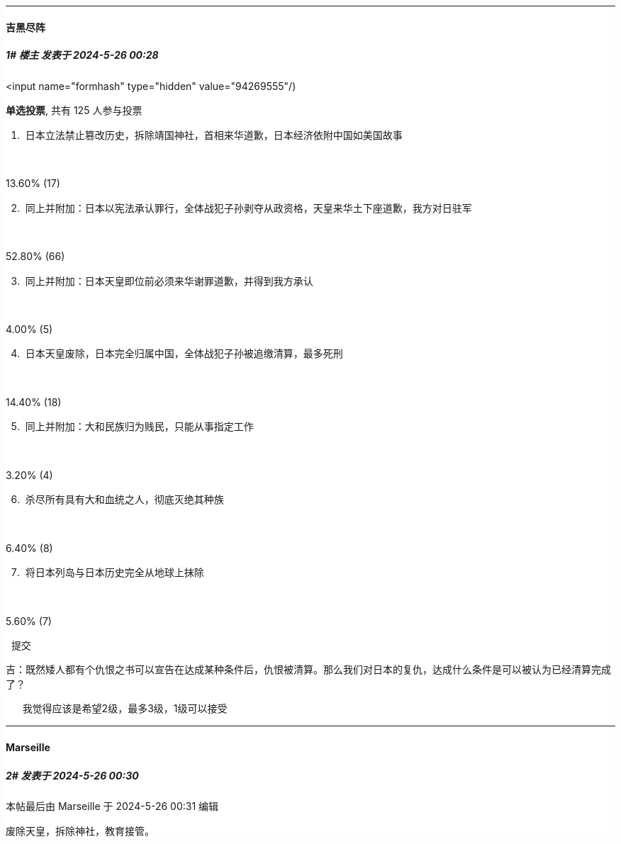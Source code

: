 ﻿
*****

####  吉黑尽阵  
##### 1#       楼主       发表于 2024-5-26 00:28

<input name="formhash" type="hidden" value="94269555"/)

<strong>单选投票</strong>, 共有 125 人参与投票

1.  日本立法禁止篡改历史，拆除靖国神社，首相来华道歉，日本经济依附中国如美国故事

 

13.60% (17)

2.  同上并附加：日本以宪法承认罪行，全体战犯子孙剥夺从政资格，天皇来华土下座道歉，我方对日驻军

 

52.80% (66)

3.  同上并附加：日本天皇即位前必须来华谢罪道歉，并得到我方承认

 

4.00% (5)

4.  日本天皇废除，日本完全归属中国，全体战犯子孙被追缴清算，最多死刑

 

14.40% (18)

5.  同上并附加：大和民族归为贱民，只能从事指定工作

 

3.20% (4)

6.  杀尽所有具有大和血统之人，彻底灭绝其种族

 

6.40% (8)

7.  将日本列岛与日本历史完全从地球上抹除

 

5.60% (7)

 
提交

吉：既然矮人都有个仇恨之书可以宣告在达成某种条件后，仇恨被清算。那么我们对日本的复仇，达成什么条件是可以被认为已经清算完成了？

      我觉得应该是希望2级，最多3级，1级可以接受

*****

####  Marseille  
##### 2#       发表于 2024-5-26 00:30

 本帖最后由 Marseille 于 2024-5-26 00:31 编辑 

废除天皇，拆除神社，教育接管。
